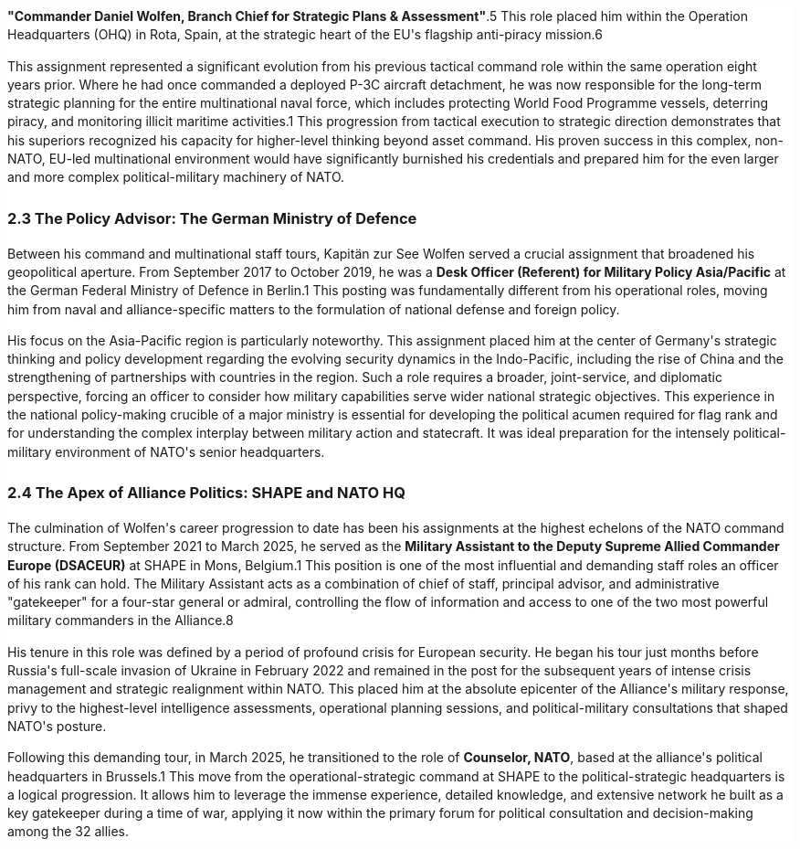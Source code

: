**"Commander Daniel Wolfen, Branch Chief for Strategic Plans & Assessment"**.5 This role placed him within the Operation Headquarters (OHQ) in Rota, Spain, at the strategic heart of the EU's flagship anti-piracy mission.6

This assignment represented a significant evolution from his previous tactical command role within the same operation eight years prior. Where he had once commanded a deployed P-3C aircraft detachment, he was now responsible for the long-term strategic planning for the entire multinational naval force, which includes protecting World Food Programme vessels, deterring piracy, and monitoring illicit maritime activities.1 This progression from tactical execution to strategic direction demonstrates that his superiors recognized his capacity for higher-level thinking beyond asset command. His proven success in this complex, non-NATO, EU-led multinational environment would have significantly burnished his credentials and prepared him for the even larger and more complex political-military machinery of NATO.

### **2.3 The Policy Advisor: The German Ministry of Defence**

Between his command and multinational staff tours, Kapitän zur See Wolfen served a crucial assignment that broadened his geopolitical aperture. From September 2017 to October 2019, he was a **Desk Officer (Referent) for Military Policy Asia/Pacific** at the German Federal Ministry of Defence in Berlin.1 This posting was fundamentally different from his operational roles, moving him from naval and alliance-specific matters to the formulation of national defense and foreign policy.

His focus on the Asia-Pacific region is particularly noteworthy. This assignment placed him at the center of Germany's strategic thinking and policy development regarding the evolving security dynamics in the Indo-Pacific, including the rise of China and the strengthening of partnerships with countries in the region. Such a role requires a broader, joint-service, and diplomatic perspective, forcing an officer to consider how military capabilities serve wider national strategic objectives. This experience in the national policy-making crucible of a major ministry is essential for developing the political acumen required for flag rank and for understanding the complex interplay between military action and statecraft. It was ideal preparation for the intensely political-military environment of NATO's senior headquarters.

### **2.4 The Apex of Alliance Politics: SHAPE and NATO HQ**

The culmination of Wolfen's career progression to date has been his assignments at the highest echelons of the NATO command structure. From September 2021 to March 2025, he served as the **Military Assistant to the Deputy Supreme Allied Commander Europe (DSACEUR)** at SHAPE in Mons, Belgium.1 This position is one of the most influential and demanding staff roles an officer of his rank can hold. The Military Assistant acts as a combination of chief of staff, principal advisor, and administrative "gatekeeper" for a four-star general or admiral, controlling the flow of information and access to one of the two most powerful military commanders in the Alliance.8

His tenure in this role was defined by a period of profound crisis for European security. He began his tour just months before Russia's full-scale invasion of Ukraine in February 2022 and remained in the post for the subsequent years of intense crisis management and strategic realignment within NATO. This placed him at the absolute epicenter of the Alliance's military response, privy to the highest-level intelligence assessments, operational planning sessions, and political-military consultations that shaped NATO's posture.

Following this demanding tour, in March 2025, he transitioned to the role of **Counselor, NATO**, based at the alliance's political headquarters in Brussels.1 This move from the operational-strategic command at SHAPE to the political-strategic headquarters is a logical progression. It allows him to leverage the immense experience, detailed knowledge, and extensive network he built as a key gatekeeper during a time of war, applying it now within the primary forum for political consultation and decision-making among the 32 allies.
